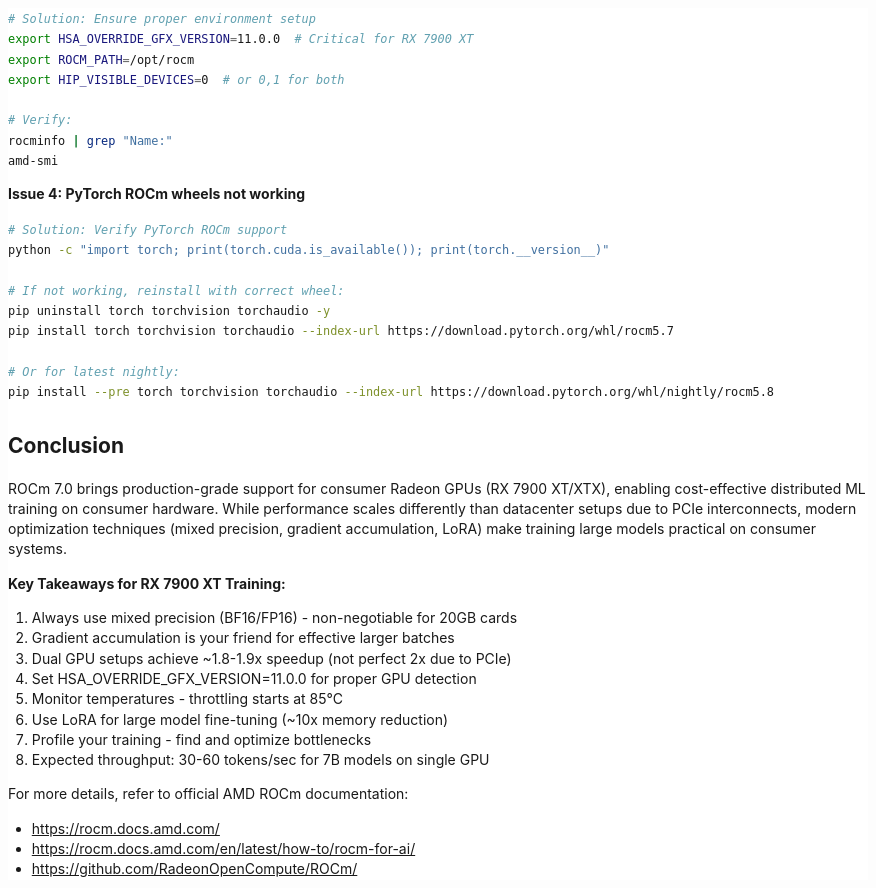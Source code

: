 ```bash
# Solution: Ensure proper environment setup
export HSA_OVERRIDE_GFX_VERSION=11.0.0  # Critical for RX 7900 XT
export ROCM_PATH=/opt/rocm
export HIP_VISIBLE_DEVICES=0  # or 0,1 for both

# Verify:
rocminfo | grep "Name:"
amd-smi
```

**Issue 4: PyTorch ROCm wheels not working**

```bash
# Solution: Verify PyTorch ROCm support
python -c "import torch; print(torch.cuda.is_available()); print(torch.__version__)"

# If not working, reinstall with correct wheel:
pip uninstall torch torchvision torchaudio -y
pip install torch torchvision torchaudio --index-url https://download.pytorch.org/whl/rocm5.7

# Or for latest nightly:
pip install --pre torch torchvision torchaudio --index-url https://download.pytorch.org/whl/nightly/rocm5.8
```

## Conclusion

ROCm 7.0 brings production-grade support for consumer Radeon GPUs (RX 7900 XT/XTX), enabling cost-effective distributed ML training on consumer hardware. While performance scales differently than datacenter setups due to PCIe interconnects, modern optimization techniques (mixed precision, gradient accumulation, LoRA) make training large models practical on consumer systems.

**Key Takeaways for RX 7900 XT Training:**
1. Always use mixed precision (BF16/FP16) - non-negotiable for 20GB cards
2. Gradient accumulation is your friend for effective larger batches
3. Dual GPU setups achieve ~1.8-1.9x speedup (not perfect 2x due to PCIe)
4. Set HSA_OVERRIDE_GFX_VERSION=11.0.0 for proper GPU detection
5. Monitor temperatures - throttling starts at 85°C
6. Use LoRA for large model fine-tuning (~10x memory reduction)
7. Profile your training - find and optimize bottlenecks
8. Expected throughput: 30-60 tokens/sec for 7B models on single GPU

For more details, refer to official AMD ROCm documentation:
- https://rocm.docs.amd.com/
- https://rocm.docs.amd.com/en/latest/how-to/rocm-for-ai/
- https://github.com/RadeonOpenCompute/ROCm/

